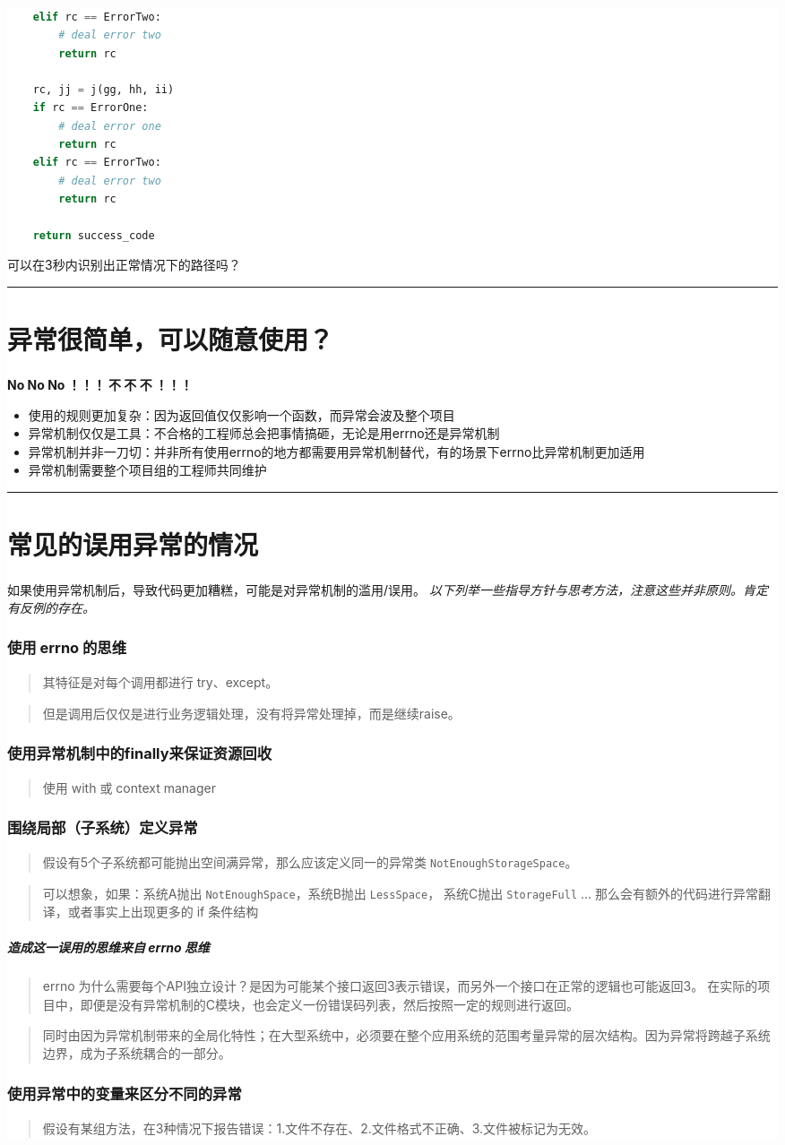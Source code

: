 ```python
    elif rc == ErrorTwo:
        # deal error two
        return rc

    rc, jj = j(gg, hh, ii)
    if rc == ErrorOne:
        # deal error one
        return rc
    elif rc == ErrorTwo:
        # deal error two
        return rc

    return success_code
```
可以在3秒内识别出正常情况下的路径吗？

---

# 异常很简单，可以随意使用？
**No No No ！！！ 不 不 不 ！！！**
* 使用的规则更加复杂：因为返回值仅仅影响一个函数，而异常会波及整个项目
* 异常机制仅仅是工具：不合格的工程师总会把事情搞砸，无论是用errno还是异常机制
* 异常机制并非一刀切：并非所有使用errno的地方都需要用异常机制替代，有的场景下errno比异常机制更加适用
* 异常机制需要整个项目组的工程师共同维护

---

# 常见的误用异常的情况
如果使用异常机制后，导致代码更加糟糕，可能是对异常机制的滥用/误用。
*以下列举一些指导方针与思考方法，注意这些并非原则。肯定有反例的存在。*
### 使用 errno 的思维
> 其特征是对每个调用都进行 try、except。

> 但是调用后仅仅是进行业务逻辑处理，没有将异常处理掉，而是继续raise。
### 使用异常机制中的finally来保证资源回收
> 使用 with 或 context manager
### 围绕局部（子系统）定义异常
> 假设有5个子系统都可能抛出空间满异常，那么应该定义同一的异常类 `NotEnoughStorageSpace`。

> 可以想象，如果：系统A抛出 `NotEnoughSpace`，系统B抛出 `LessSpace`， 系统C抛出 `StorageFull` ...
> 那么会有额外的代码进行异常翻译，或者事实上出现更多的 if 条件结构
##### 造成这一误用的思维来自 errno 思维
> errno 为什么需要每个API独立设计？是因为可能某个接口返回3表示错误，而另外一个接口在正常的逻辑也可能返回3。
> 在实际的项目中，即便是没有异常机制的C模块，也会定义一份错误码列表，然后按照一定的规则进行返回。

> 同时由因为异常机制带来的全局化特性；在大型系统中，必须要在整个应用系统的范围考量异常的层次结构。因为异常将跨越子系统边界，成为子系统耦合的一部分。
### 使用异常中的变量来区分不同的异常
> 假设有某组方法，在3种情况下报告错误：1.文件不存在、2.文件格式不正确、3.文件被标记为无效。
